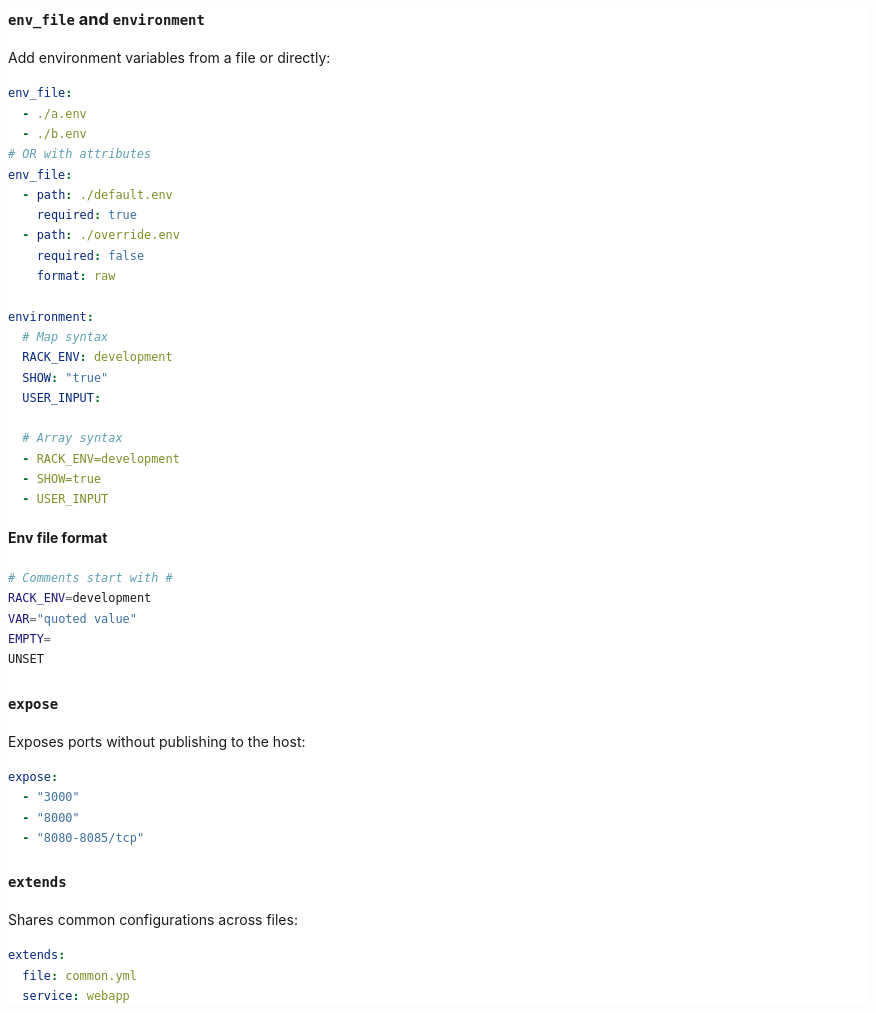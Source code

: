### `env_file` and `environment`

Add environment variables from a file or directly:

```yaml
env_file:
  - ./a.env
  - ./b.env
# OR with attributes
env_file:
  - path: ./default.env
    required: true
  - path: ./override.env
    required: false
    format: raw
    
environment:
  # Map syntax
  RACK_ENV: development
  SHOW: "true"
  USER_INPUT:

  # Array syntax
  - RACK_ENV=development
  - SHOW=true
  - USER_INPUT
```

#### Env file format

```bash
# Comments start with #
RACK_ENV=development
VAR="quoted value"
EMPTY=
UNSET
```

### `expose`

Exposes ports without publishing to the host:

```yaml
expose:
  - "3000"
  - "8000"
  - "8080-8085/tcp"
```

### `extends`

Shares common configurations across files:

```yaml
extends:
  file: common.yml
  service: webapp
```
